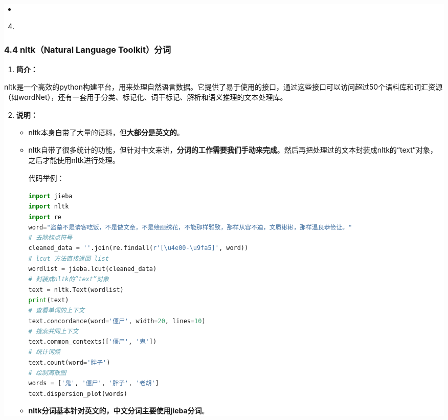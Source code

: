    - 

4. 

### 4.4 nltk（Natural Language Toolkit）分词

1.  **简介：**

   nltk是一个高效的python构建平台，用来处理自然语言数据。它提供了易于使用的接口，通过这些接口可以访问超过50个语料库和词汇资源（如wordNet），还有一套用于分类、标记化、词干标记、解析和语义推理的文本处理库。

2. **说明：**

   - nltk本身自带了大量的语料，但**大部分是英文的**。

   - nltk自带了很多统计的功能，但针对中文来讲，**分词的工作需要我们手动来完成**。然后再把处理过的文本封装成nltk的“text”对象，之后才能使用nltk进行处理。

     代码举例：

     ```python
     import jieba
     import nltk
     import re
     word="盗墓不是请客吃饭，不是做文章，不是绘画绣花，不能那样雅致，那样从容不迫，文质彬彬，那样温良恭俭让。"
     # 去除标点符号
     cleaned_data = ''.join(re.findall(r'[\u4e00-\u9fa5]', word))
     # lcut 方法直接返回 list
     wordlist = jieba.lcut(cleaned_data)
     # 封装成nltk的“text”对象
     text = nltk.Text(wordlist)
     print(text)
     # 查看单词的上下文
     text.concordance(word='僵尸', width=20, lines=10)
     # 搜索共同上下文
     text.common_contexts(['僵尸', '鬼'])
     # 统计词频
     text.count(word='胖子')
     # 绘制离散图
     words = ['鬼', '僵尸', '胖子', '老胡']
     text.dispersion_plot(words)
     ```

   - **nltk分词基本针对英文的，中文分词主要使用jieba分词**。
